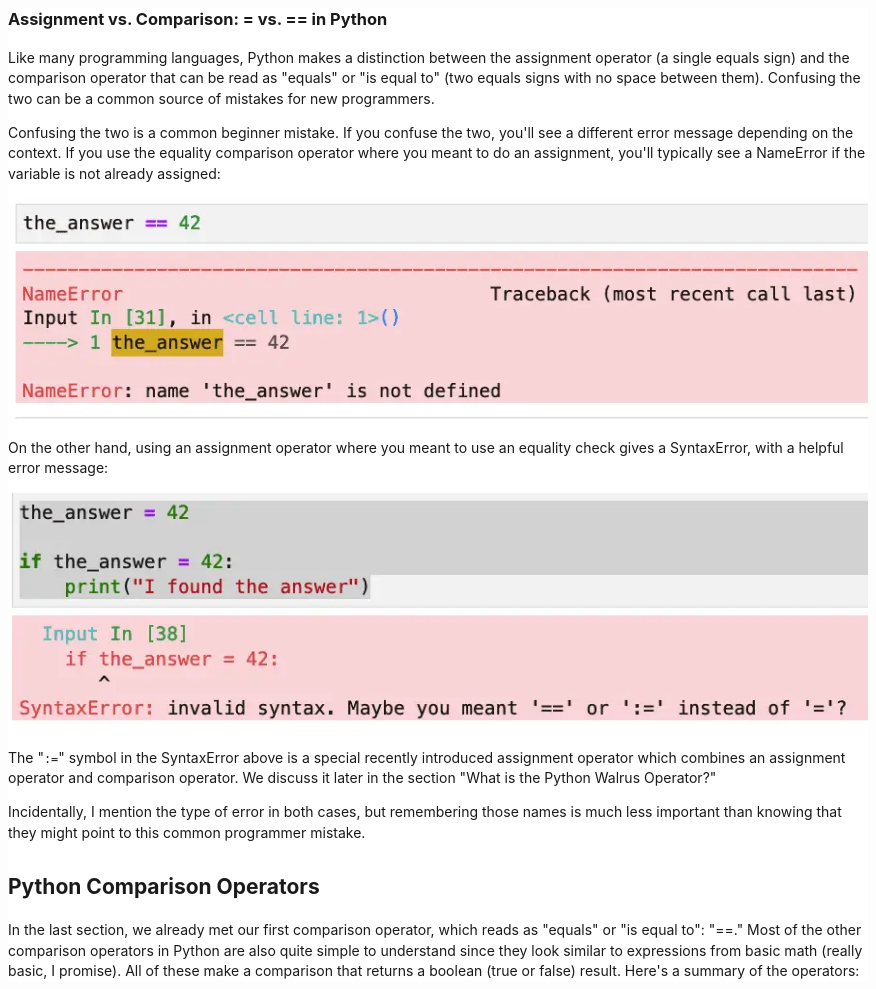 ### Assignment vs. Comparison: = vs. == in Python

Like many programming languages, Python makes a distinction between the assignment operator (a single equals sign) and the comparison operator that can be read as "equals" or "is equal to" (two equals signs with no space between them). Confusing the two can be a common source of mistakes for new programmers.

Confusing the two is a common beginner mistake. If you confuse the two, you'll see a different error message depending on the context. If you use the equality comparison operator where you meant to do an assignment, you'll typically see a NameError if the variable is not already assigned:

![Using == instead of = in Python results in a NameError for a new variable.](images/image-7.png)

On the other hand, using an assignment operator where you meant to use an equality check gives a SyntaxError, with a helpful error message:

![Using = instead of == in Python results in a SyntaxError with a helpful message.](images/image-8.png)

The "`:=`" symbol in the SyntaxError above is a special recently introduced assignment operator which combines an assignment operator and comparison operator. We discuss it later in the section "What is the Python Walrus Operator?"

Incidentally, I mention the type of error in both cases, but remembering those names is much less important than knowing that they might point to this common programmer mistake.

## Python Comparison Operators

In the last section, we already met our first comparison operator, which reads as "equals" or "is equal to": "==." Most of the other comparison operators in Python are also quite simple to understand since they look similar to expressions from basic math (really basic, I promise). All of these make a comparison that returns a boolean (true or false) result. Here's a summary of the operators:
